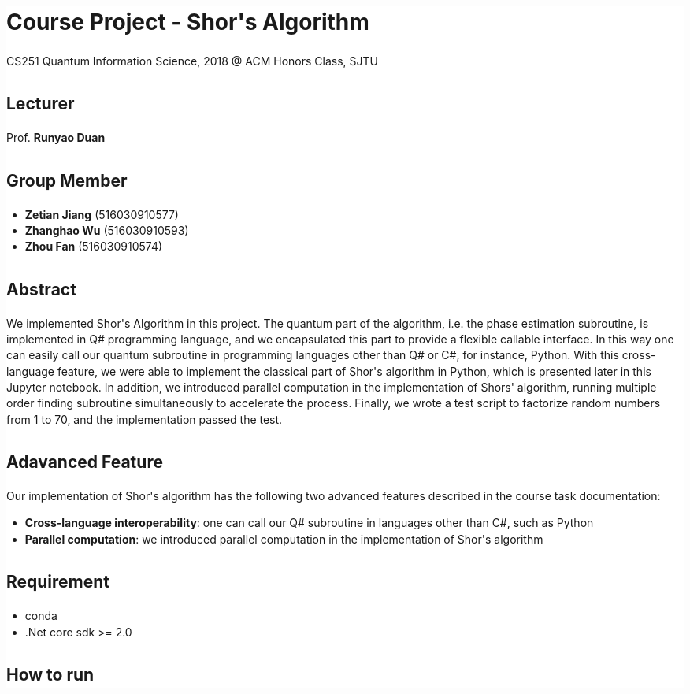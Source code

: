
# Course Project - Shor's Algorithm

CS251 Quantum Information Science, 2018 @ ACM Honors Class, SJTU
<script src="https://cdn.mathjax.org/mathjax/latest/MathJax.js?config=TeX-AMS-MML_HTMLorMML" type="text/javascript"></script>
$\newcommand{\ket}[1]{\left|{#1}\right\rangle}
\newcommand{\bra}[1]{\left\langle{#1}\right|}$

## Lecturer

Prof. **Runyao Duan**


## Group Member

- **Zetian Jiang** (516030910577)
- **Zhanghao Wu** (516030910593)
- **Zhou Fan** (516030910574)


## Abstract

We implemented Shor's Algorithm in this project. The quantum part of the algorithm, i.e. the phase estimation subroutine, is implemented in Q# programming language, and we encapsulated this part to provide a flexible callable interface. In this way one can easily call our quantum subroutine in programming languages other than Q# or C#, for instance, Python. With this cross-language feature, we were able to implement the classical part of Shor's algorithm in Python, which is presented later in this Jupyter notebook. In addition, we introduced parallel computation in the implementation of Shors' algorithm, running multiple order finding subroutine simultaneously to accelerate the process. Finally, we wrote a test script to factorize random numbers from 1 to 70, and the implementation passed the test.


## Adavanced Feature

Our implementation of Shor's algorithm has the following two advanced features described in the course task documentation:

- **Cross-language interoperability**: one can call our Q# subroutine in languages other than C#, such as Python
- **Parallel computation**: we introduced parallel computation in the implementation of Shor's algorithm

## Requirement

- conda
- .Net core sdk >= 2.0

## How to run
